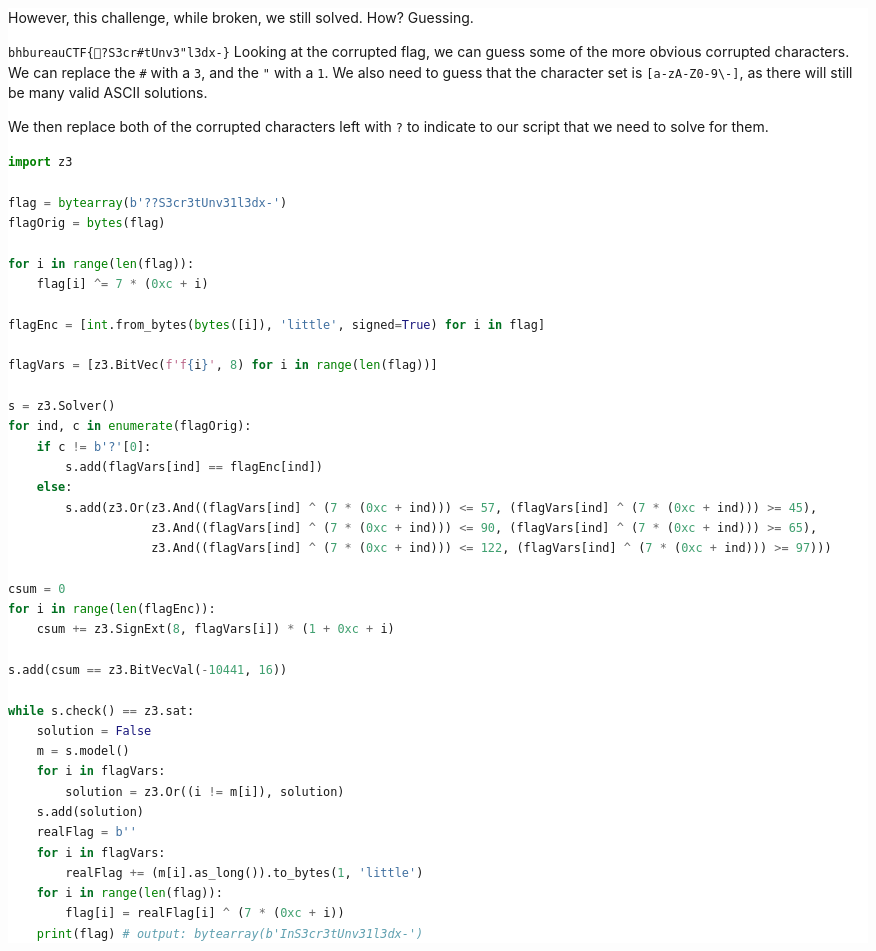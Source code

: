 However, this challenge, while broken, we still solved. How? Guessing.

`bhbureauCTF{?S3cr#tUnv3"l3dx-}`
Looking at the corrupted flag, we can guess some of the more obvious corrupted characters. We can replace the `#` with a `3`, and the `"` with a `1`. We also need to guess that the character set is `[a-zA-Z0-9\-]`, as there will still be many valid ASCII solutions.

We then replace both of the corrupted characters left with `?` to indicate to our script that we need to solve for them.

```python
import z3

flag = bytearray(b'??S3cr3tUnv31l3dx-')
flagOrig = bytes(flag)

for i in range(len(flag)):
    flag[i] ^= 7 * (0xc + i)

flagEnc = [int.from_bytes(bytes([i]), 'little', signed=True) for i in flag]

flagVars = [z3.BitVec(f'f{i}', 8) for i in range(len(flag))]

s = z3.Solver()
for ind, c in enumerate(flagOrig):
    if c != b'?'[0]:
        s.add(flagVars[ind] == flagEnc[ind])
    else:
        s.add(z3.Or(z3.And((flagVars[ind] ^ (7 * (0xc + ind))) <= 57, (flagVars[ind] ^ (7 * (0xc + ind))) >= 45),
                    z3.And((flagVars[ind] ^ (7 * (0xc + ind))) <= 90, (flagVars[ind] ^ (7 * (0xc + ind))) >= 65),
                    z3.And((flagVars[ind] ^ (7 * (0xc + ind))) <= 122, (flagVars[ind] ^ (7 * (0xc + ind))) >= 97)))

csum = 0
for i in range(len(flagEnc)):
    csum += z3.SignExt(8, flagVars[i]) * (1 + 0xc + i)

s.add(csum == z3.BitVecVal(-10441, 16))

while s.check() == z3.sat:
    solution = False
    m = s.model()
    for i in flagVars:
        solution = z3.Or((i != m[i]), solution)
    s.add(solution)
    realFlag = b''
    for i in flagVars:
        realFlag += (m[i].as_long()).to_bytes(1, 'little')
    for i in range(len(flag)):
        flag[i] = realFlag[i] ^ (7 * (0xc + i))
    print(flag) # output: bytearray(b'InS3cr3tUnv31l3dx-')

```
